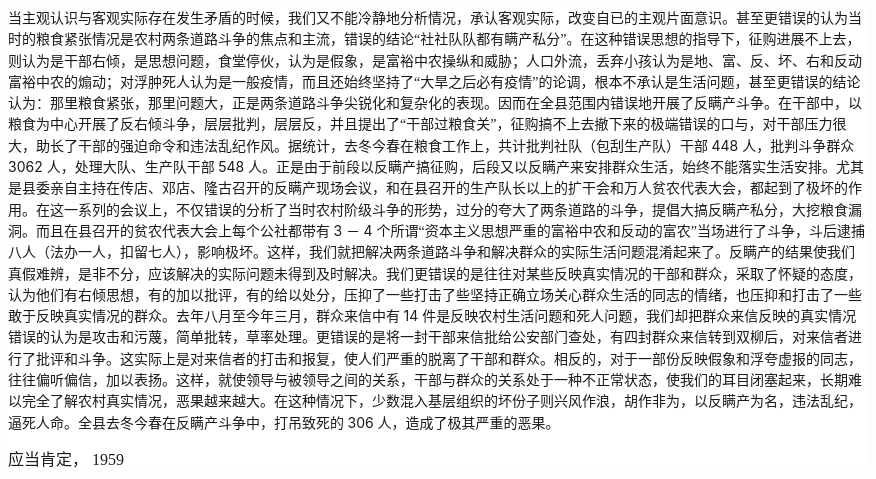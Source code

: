    </span>
   <span lang="ZH-CN" style="font-family: 宋体;">
    当主观认识与客观实际存在发生矛盾的时候，我们又不能冷静地分析情况，承认客观实际，改变自已的主观片面意识。甚至更错误的认为当时的粮食紧张情况是农村两条道路斗争的焦点和主流，错误的结论“社社队队都有瞒产私分”。在这种错误思想的指导下，征购进展不上去，则认为是干部右倾，是思想问题，食堂停伙，认为是假象，是富裕中农操纵和威胁；人口外流，丢弃小孩认为是地、富、反、坏、右和反动富裕中农的煽动；对浮肿死人认为是一般疫情，而且还始终坚持了“大旱之后必有疫情”的论调，根本不承认是生活问题，甚至更错误的结论认为：那里粮食紧张，那里问题大，正是两条道路斗争尖锐化和复杂化的表现。因而在全县范围内错误地开展了反瞒产斗争。在干部中，以粮食为中心开展了反右倾斗争，层层批判，层层反，并且提出了“干部过粮食关”，征购搞不上去撤下来的极端错误的口与，对干部压力很大，助长了干部的强迫命令和违法乱纪作风。据统计，去冬今春在粮食工作上，共计批判社队（包刮生产队）干部
   </span>
   448
   <span lang="ZH-CN" style="font-family: 宋体;">
    人，批判斗争群众
   </span>
   3062
   <span lang="ZH-CN" style="font-family: 宋体;">
    人，处理大队、生产队干部
   </span>
   548
   <span lang="ZH-CN" style="font-family: 宋体;">
    人。正是由于前段以反瞒产搞征购，后段又以反瞒产来安排群众生活，始终不能落实生活安排。尤其是县委亲自主持在传店、邓店、隆古召开的反瞒产现场会议，和在县召开的生产队长以上的扩干会和万人贫农代表大会，都起到了极坏的作用。在这一系列的会议上，不仅错误的分析了当时农村阶级斗争的形势，过分的夸大了两条道路的斗争，提倡大搞反瞒产私分，大挖粮食漏洞。而且在县召开的贫农代表大会上每个公社都带有
   </span>
   3
   <span lang="ZH-CN" style="font-family: 宋体;">
    －
   </span>
   4
   <span lang="ZH-CN" style="font-family: 宋体;">
    个所谓“资本主义思想严重的富裕中农和反动的富农”当场进行了斗争，斗后逮捕八人（法办一人，扣留七人），影响极坏。这样，我们就把解决两条道路斗争和解决群众的实际生活问题混淆起来了。反瞒产的结果使我们真假难辨，是非不分，应该解决的实际问题未得到及时解决。我们更错误的是往往对某些反映真实情况的干部和群众，采取了怀疑的态度，认为他们有右倾思想，有的加以批评，有的给以处分，压抑了一些打击了些坚持正确立场关心群众生活的同志的情绪，也压抑和打击了一些敢于反映真实情况的群众。去年八月至今年三月，群众来信中有
   </span>
   14
   <span lang="ZH-CN" style="font-family: 宋体;">
    件是反映农村生活问题和死人问题，我们却把群众来信反映的真实情况错误的认为是攻击和污蔑，简单批转，草率处理。更错误的是将一封干部来信批给公安部门查处，有四封群众来信转到双柳后，对来信者进行了批评和斗争。这实际上是对来信者的打击和报复，使人们严重的脱离了干部和群众。相反的，对于一部份反映假象和浮夸虚报的同志，往往偏听偏信，加以表扬。这样，就使领导与被领导之间的关系，干部与群众的关系处于一种不正常状态，使我们的耳目闭塞起来，长期难以完全了解农村真实情况，恶果越来越大。在这种情况下，少数混入基层组织的坏份子则兴风作浪，胡作非为，以反瞒产为名，违法乱纪，逼死人命。全县去冬今春在反瞒产斗争中，打吊致死的
   </span>
   306
   <span lang="ZH-CN" style="font-family: 宋体;">
    人，造成了极其严重的恶果。
   </span>
   <o:p>
   </o:p>
  </font>
 </p>
 <p class="MsoNormal" style="margin: 0in 0in 0.0001pt; text-align: justify; font-size: 10.5pt; font-family: Calibri;">
  <o:p>
   <font size="3">
   </font>
  </o:p>
 </p>
 <p class="MsoNormal" style="margin: 0in 0in 0.0001pt; text-align: justify; font-size: 10.5pt; font-family: Calibri;">
  <font size="3">
   <span lang="ZH-CN" style="font-family: 宋体;">
    应当肯定，
   </span>
   1959
   <span lang="ZH-CN" style="font-family: 宋体;">